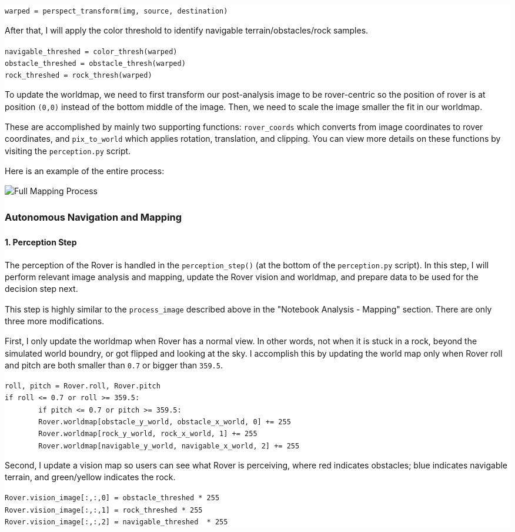 ```
warped = perspect_transform(img, source, destination)
```

After that, I will apply the color threshold to identify navigable terrain/obstacles/rock samples.

```
navigable_threshed = color_thresh(warped)
obstacle_threshed = obstacle_thresh(warped)
rock_threshed = rock_thresh(warped)
```

To update the worldmap, we need to first transform our post-analysis image to be rover-centric so the position of rover is at position `(0,0)` instead of the bottom middle of the image. Then, we need to scale the image smaller the fit in our worldmap. 

These are accomplished by mainly two supporting functions: `rover_coords` which converts from image coordinates to rover coordinates, and `pix_to_world` which applies rotation, translation, and clipping. You can view more details on these functions by visiting the `perception.py` script.

Here is an example of the entire process:

![Full Mapping Process][image7]

### Autonomous Navigation and Mapping

#### 1. Perception Step

The perception of the Rover is handled in the `perception_step()` (at the bottom of the `perception.py` script). In this step, I will perform relevant image analysis and mapping, update the Rover vision and worldmap, and prepare data to be used for the decision step next.

This step is highly similar to the `process_image` described above in the "Notebook Analysis - Mapping" section. There are only three more modifications.

First, I only update the worldmap when Rover has a normal view. In other words, not when it is stuck in a rock, beyond the simulated world boundry, or got flipped and looking at the sky. I accomplish this by updating the world map only when Rover roll and pitch are both smaller than `0.7` or bigger than `359.5`.

```
roll, pitch = Rover.roll, Rover.pitch
if roll <= 0.7 or roll >= 359.5:
        if pitch <= 0.7 or pitch >= 359.5:
        Rover.worldmap[obstacle_y_world, obstacle_x_world, 0] += 255
        Rover.worldmap[rock_y_world, rock_x_world, 1] += 255
        Rover.worldmap[navigable_y_world, navigable_x_world, 2] += 255
```
 
Second, I update a vision map so users can see what Rover is perceiving, where red indicates obstacles; blue indicates navigable terrain, and green/yellow indicates the rock.

```
Rover.vision_image[:,:,0] = obstacle_threshed * 255
Rover.vision_image[:,:,1] = rock_threshed * 255
Rover.vision_image[:,:,2] = navigable_threshed  * 255
```


[//]: # (Image References)
[image1]: calibration_images/example_grid1.jpg
[image2]: calibration_images/example_rock1.jpg 
[image3]: misc/rover_image.jpg
[image4]: misc/grid_perspective_transform.png
[image5]: misc/autonomous_mode.JPG
[image6]: misc/grid_threshold.png
[image7]: misc/grid_with_direction.jpg
[image8]: misc/rock_threshold.png
[image9]: misc/vision.png
[image10]: misc/simulator.jpg